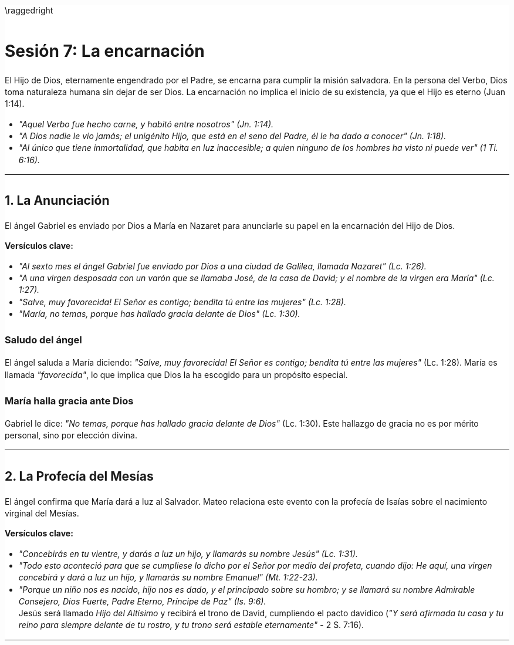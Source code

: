 
\raggedright

# Sesión 7: La encarnación

El Hijo de Dios, eternamente engendrado por el Padre, se encarna para cumplir la misión salvadora. En la persona del Verbo, Dios toma naturaleza humana sin dejar de ser Dios. La encarnación no implica el inicio de su existencia, ya que el Hijo es eterno (Juan 1:14). 

- *"Aquel Verbo fue hecho carne, y habitó entre nosotros" (Jn. 1:14).*  
- *"A Dios nadie le vio jamás; el unigénito Hijo, que está en el seno del Padre, él le ha dado a conocer" (Jn. 1:18).*  
- *"Al único que tiene inmortalidad, que habita en luz inaccesible; a quien ninguno de los hombres ha visto ni puede ver" (1 Ti. 6:16).*  

---

## **1. La Anunciación**  
El ángel Gabriel es enviado por Dios a María en Nazaret para anunciarle su papel en la encarnación del Hijo de Dios.

**Versículos clave:**  
- *"Al sexto mes el ángel Gabriel fue enviado por Dios a una ciudad de Galilea, llamada Nazaret" (Lc. 1:26).*  
- *"A una virgen desposada con un varón que se llamaba José, de la casa de David; y el nombre de la virgen era María" (Lc. 1:27).*  
- *"Salve, muy favorecida! El Señor es contigo; bendita tú entre las mujeres" (Lc. 1:28).*  
- *"María, no temas, porque has hallado gracia delante de Dios" (Lc. 1:30).*  

### **Saludo del ángel**
El ángel saluda a María diciendo: *"Salve, muy favorecida! El Señor es contigo; bendita tú entre las mujeres"* (Lc. 1:28). María es llamada *"favorecida"*, lo que implica que Dios la ha escogido para un propósito especial.

### **María halla gracia ante Dios**
Gabriel le dice: *"No temas, porque has hallado gracia delante de Dios"* (Lc. 1:30). Este hallazgo de gracia no es por mérito personal, sino por elección divina.

---

## **2. La Profecía del Mesías**
El ángel confirma que María dará a luz al Salvador. Mateo relaciona este evento con la profecía de Isaías sobre el nacimiento virginal del Mesías.

**Versículos clave:**  
- *"Concebirás en tu vientre, y darás a luz un hijo, y llamarás su nombre Jesús" (Lc. 1:31).*  
- *"Todo esto aconteció para que se cumpliese lo dicho por el Señor por medio del profeta, cuando dijo: He aquí, una virgen concebirá y dará a luz un hijo, y llamarás su nombre Emanuel" (Mt. 1:22-23).*  
- *"Porque un niño nos es nacido, hijo nos es dado, y el principado sobre su hombro; y se llamará su nombre Admirable Consejero, Dios Fuerte, Padre Eterno, Príncipe de Paz" (Is. 9:6).*  
Jesús será llamado *Hijo del Altísimo* y recibirá el trono de David, cumpliendo el pacto davídico (*"Y será afirmada tu casa y tu reino para siempre delante de tu rostro, y tu trono será estable eternamente"* - 2 S. 7:16).

---
